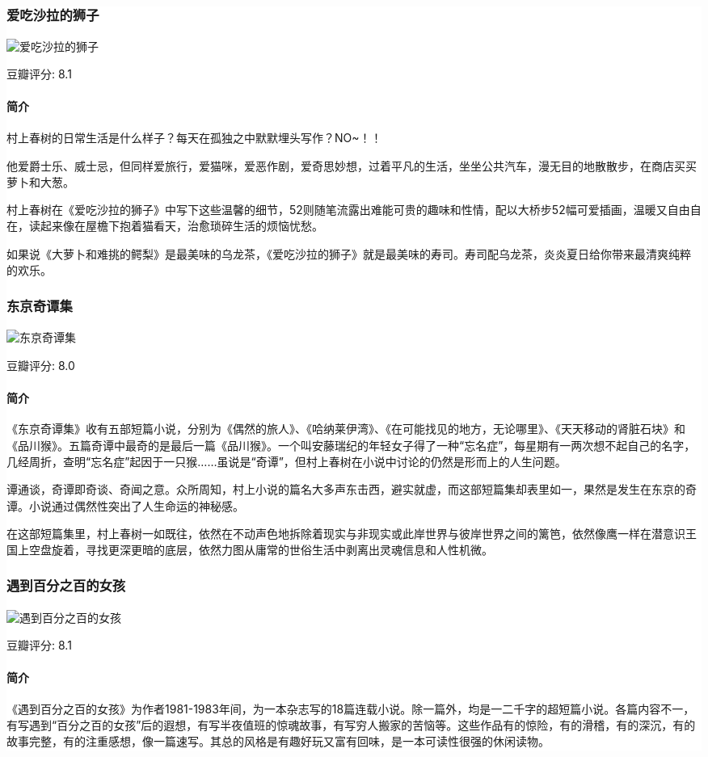 
### 爱吃沙拉的狮子

![爱吃沙拉的狮子](https://img3.doubanio.com/view/subject/l/public/s28057022.jpg)

豆瓣评分: 8.1

#### 简介

村上春树的日常生活是什么样子？每天在孤独之中默默埋头写作？NO~！！

他爱爵士乐、威士忌，但同样爱旅行，爱猫咪，爱恶作剧，爱奇思妙想，过着平凡的生活，坐坐公共汽车，漫无目的地散散步，在商店买买萝卜和大葱。

村上春树在《爱吃沙拉的狮子》中写下这些温馨的细节，52则随笔流露出难能可贵的趣味和性情，配以大桥步52幅可爱插画，温暖又自由自在，读起来像在屋檐下抱着猫看天，治愈琐碎生活的烦恼忧愁。

如果说《大萝卜和难挑的鳄梨》是最美味的乌龙茶，《爱吃沙拉的狮子》就是最美味的寿司。寿司配乌龙茶，炎炎夏日给你带来最清爽纯粹的欢乐。



### 东京奇谭集

![东京奇谭集](https://img1.doubanio.com/view/subject/l/public/s1738888.jpg)

豆瓣评分: 8.0

#### 简介

《东京奇谭集》收有五部短篇小说，分别为《偶然的旅人》、《哈纳莱伊湾》、《在可能找见的地方，无论哪里》、《天天移动的肾脏石块》和《品川猴》。五篇奇谭中最奇的是最后一篇《品川猴》。一个叫安藤瑞纪的年轻女子得了一种“忘名症”，每星期有一两次想不起自己的名字，几经周折，查明“忘名症”起因于一只猴……虽说是“奇谭”，但村上春树在小说中讨论的仍然是形而上的人生问题。

谭通谈，奇谭即奇谈、奇闻之意。众所周知，村上小说的篇名大多声东击西，避实就虚，而这部短篇集却表里如一，果然是发生在东京的奇谭。小说通过偶然性突出了人生命运的神秘感。

在这部短篇集里，村上春树一如既往，依然在不动声色地拆除着现实与非现实或此岸世界与彼岸世界之间的篱笆，依然像鹰一样在潜意识王国上空盘旋着，寻找更深更暗的底层，依然力图从庸常的世俗生活中剥离出灵魂信息和人性机微。



### 遇到百分之百的女孩

![遇到百分之百的女孩](https://img3.doubanio.com/view/subject/l/public/s3028674.jpg)

豆瓣评分: 8.1

#### 简介

《遇到百分之百的女孩》为作者1981-1983年间，为一本杂志写的18篇连载小说。除一篇外，均是一二千字的超短篇小说。各篇内容不一，有写遇到“百分之百的女孩”后的遐想，有写半夜值班的惊魂故事，有写穷人搬家的苦恼等。这些作品有的惊险，有的滑稽，有的深沉，有的故事完整，有的注重感想，像一篇速写。其总的风格是有趣好玩又富有回味，是一本可读性很强的休闲读物。

